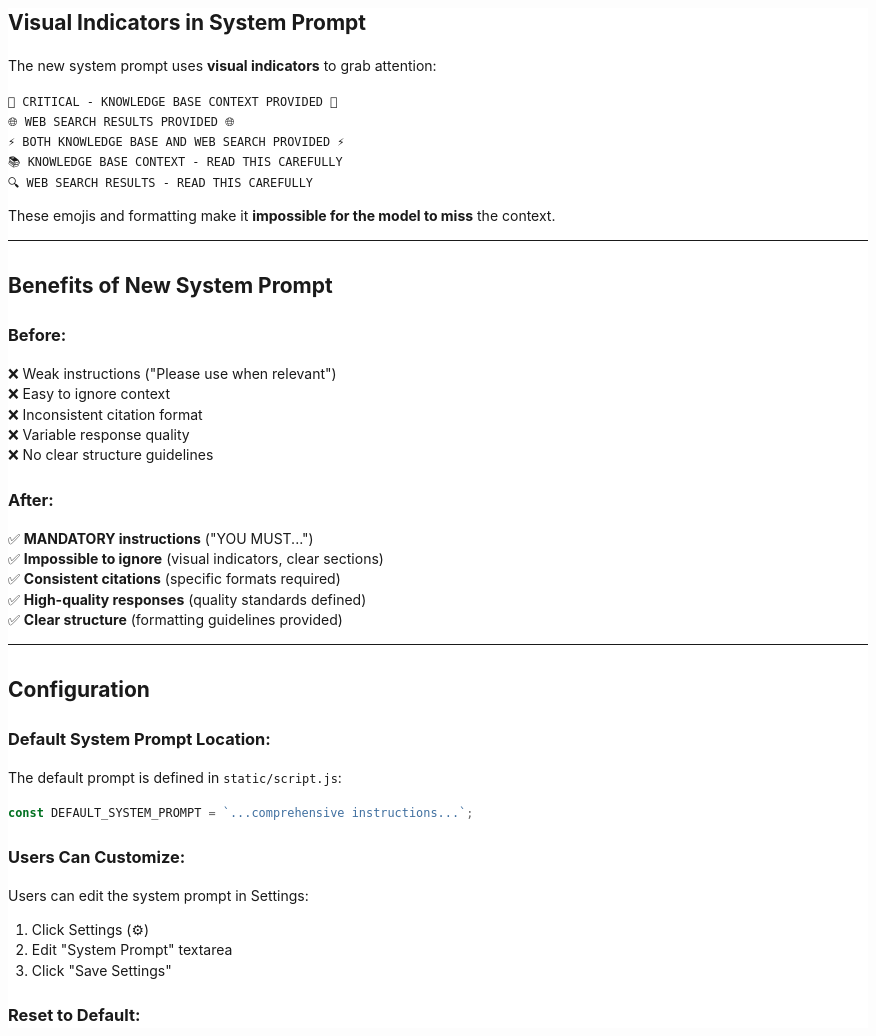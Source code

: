 
## Visual Indicators in System Prompt

The new system prompt uses **visual indicators** to grab attention:

```
🔴 CRITICAL - KNOWLEDGE BASE CONTEXT PROVIDED 🔴
🌐 WEB SEARCH RESULTS PROVIDED 🌐
⚡ BOTH KNOWLEDGE BASE AND WEB SEARCH PROVIDED ⚡
📚 KNOWLEDGE BASE CONTEXT - READ THIS CAREFULLY
🔍 WEB SEARCH RESULTS - READ THIS CAREFULLY
```

These emojis and formatting make it **impossible for the model to miss** the context.

---

## Benefits of New System Prompt

### **Before:**
❌ Weak instructions ("Please use when relevant")  
❌ Easy to ignore context  
❌ Inconsistent citation format  
❌ Variable response quality  
❌ No clear structure guidelines  

### **After:**
✅ **MANDATORY instructions** ("YOU MUST...")  
✅ **Impossible to ignore** (visual indicators, clear sections)  
✅ **Consistent citations** (specific formats required)  
✅ **High-quality responses** (quality standards defined)  
✅ **Clear structure** (formatting guidelines provided)  

---

## Configuration

### **Default System Prompt Location:**

The default prompt is defined in `static/script.js`:

```javascript
const DEFAULT_SYSTEM_PROMPT = `...comprehensive instructions...`;
```

### **Users Can Customize:**

Users can edit the system prompt in Settings:
1. Click Settings (⚙️)
2. Edit "System Prompt" textarea
3. Click "Save Settings"

### **Reset to Default:**
